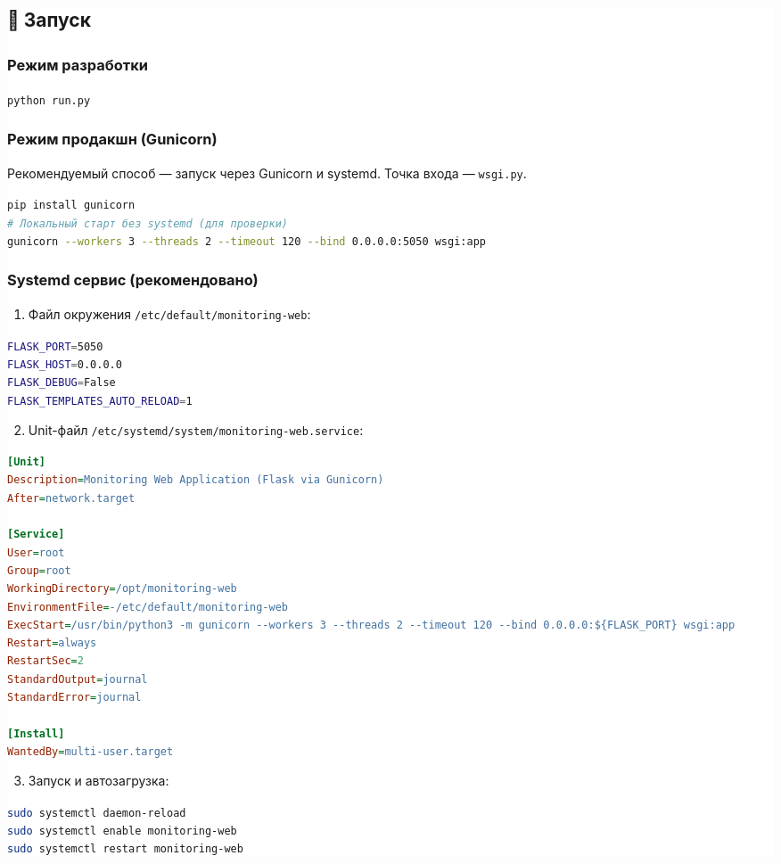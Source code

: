 ## 🚀 Запуск

### Режим разработки
```bash
python run.py
```

### Режим продакшн (Gunicorn)
Рекомендуемый способ — запуск через Gunicorn и systemd. Точка входа — `wsgi.py`.

```bash
pip install gunicorn
# Локальный старт без systemd (для проверки)
gunicorn --workers 3 --threads 2 --timeout 120 --bind 0.0.0.0:5050 wsgi:app
```

### Systemd сервис (рекомендовано)
1) Файл окружения `/etc/default/monitoring-web`:
```bash
FLASK_PORT=5050
FLASK_HOST=0.0.0.0
FLASK_DEBUG=False
FLASK_TEMPLATES_AUTO_RELOAD=1
```

2) Unit-файл `/etc/systemd/system/monitoring-web.service`:
```ini
[Unit]
Description=Monitoring Web Application (Flask via Gunicorn)
After=network.target

[Service]
User=root
Group=root
WorkingDirectory=/opt/monitoring-web
EnvironmentFile=-/etc/default/monitoring-web
ExecStart=/usr/bin/python3 -m gunicorn --workers 3 --threads 2 --timeout 120 --bind 0.0.0.0:${FLASK_PORT} wsgi:app
Restart=always
RestartSec=2
StandardOutput=journal
StandardError=journal

[Install]
WantedBy=multi-user.target
```

3) Запуск и автозагрузка:
```bash
sudo systemctl daemon-reload
sudo systemctl enable monitoring-web
sudo systemctl restart monitoring-web
```
